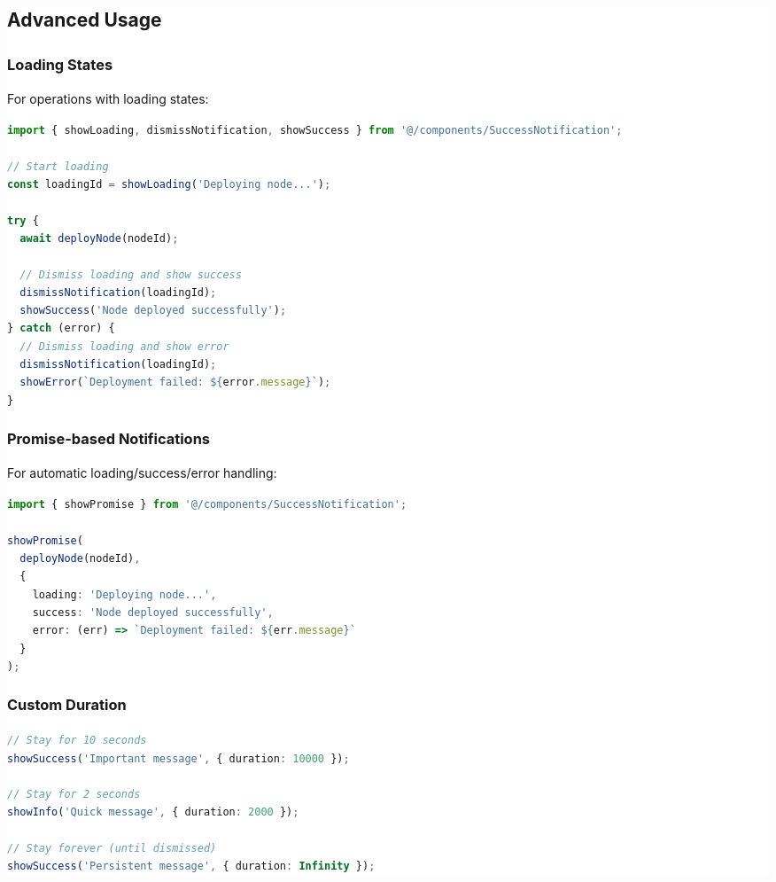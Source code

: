 ## Advanced Usage

### Loading States

For operations with loading states:

```typescript
import { showLoading, dismissNotification, showSuccess } from '@/components/SuccessNotification';

// Start loading
const loadingId = showLoading('Deploying node...');

try {
  await deployNode(nodeId);

  // Dismiss loading and show success
  dismissNotification(loadingId);
  showSuccess('Node deployed successfully');
} catch (error) {
  // Dismiss loading and show error
  dismissNotification(loadingId);
  showError(`Deployment failed: ${error.message}`);
}
```

### Promise-based Notifications

For automatic loading/success/error handling:

```typescript
import { showPromise } from '@/components/SuccessNotification';

showPromise(
  deployNode(nodeId),
  {
    loading: 'Deploying node...',
    success: 'Node deployed successfully',
    error: (err) => `Deployment failed: ${err.message}`
  }
);
```

### Custom Duration

```typescript
// Stay for 10 seconds
showSuccess('Important message', { duration: 10000 });

// Stay for 2 seconds
showInfo('Quick message', { duration: 2000 });

// Stay forever (until dismissed)
showSuccess('Persistent message', { duration: Infinity });
```
